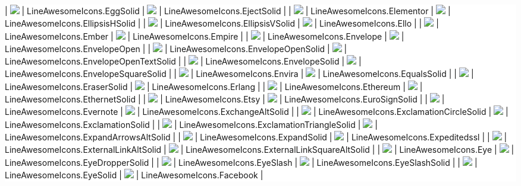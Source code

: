 | ![](https://raw.githubusercontent.com/icons8/line-awesome/a60f11367584e7df157277b5ab9d1654ec91ae24/svg/egg-solid.svg) | LineAwesomeIcons.EggSolid | ![](https://raw.githubusercontent.com/icons8/line-awesome/a60f11367584e7df157277b5ab9d1654ec91ae24/svg/eject-solid.svg) | LineAwesomeIcons.EjectSolid |
| ![](https://raw.githubusercontent.com/icons8/line-awesome/a60f11367584e7df157277b5ab9d1654ec91ae24/svg/elementor.svg) | LineAwesomeIcons.Elementor | ![](https://raw.githubusercontent.com/icons8/line-awesome/a60f11367584e7df157277b5ab9d1654ec91ae24/svg/ellipsis-h-solid.svg) | LineAwesomeIcons.EllipsisHSolid |
| ![](https://raw.githubusercontent.com/icons8/line-awesome/a60f11367584e7df157277b5ab9d1654ec91ae24/svg/ellipsis-v-solid.svg) | LineAwesomeIcons.EllipsisVSolid | ![](https://raw.githubusercontent.com/icons8/line-awesome/a60f11367584e7df157277b5ab9d1654ec91ae24/svg/ello.svg) | LineAwesomeIcons.Ello |
| ![](https://raw.githubusercontent.com/icons8/line-awesome/a60f11367584e7df157277b5ab9d1654ec91ae24/svg/ember.svg) | LineAwesomeIcons.Ember | ![](https://raw.githubusercontent.com/icons8/line-awesome/a60f11367584e7df157277b5ab9d1654ec91ae24/svg/empire.svg) | LineAwesomeIcons.Empire |
| ![](https://raw.githubusercontent.com/icons8/line-awesome/a60f11367584e7df157277b5ab9d1654ec91ae24/svg/envelope.svg) | LineAwesomeIcons.Envelope | ![](https://raw.githubusercontent.com/icons8/line-awesome/a60f11367584e7df157277b5ab9d1654ec91ae24/svg/envelope-open.svg) | LineAwesomeIcons.EnvelopeOpen |
| ![](https://raw.githubusercontent.com/icons8/line-awesome/a60f11367584e7df157277b5ab9d1654ec91ae24/svg/envelope-open-solid.svg) | LineAwesomeIcons.EnvelopeOpenSolid | ![](https://raw.githubusercontent.com/icons8/line-awesome/a60f11367584e7df157277b5ab9d1654ec91ae24/svg/envelope-open-text-solid.svg) | LineAwesomeIcons.EnvelopeOpenTextSolid |
| ![](https://raw.githubusercontent.com/icons8/line-awesome/a60f11367584e7df157277b5ab9d1654ec91ae24/svg/envelope-solid.svg) | LineAwesomeIcons.EnvelopeSolid | ![](https://raw.githubusercontent.com/icons8/line-awesome/a60f11367584e7df157277b5ab9d1654ec91ae24/svg/envelope-square-solid.svg) | LineAwesomeIcons.EnvelopeSquareSolid |
| ![](https://raw.githubusercontent.com/icons8/line-awesome/a60f11367584e7df157277b5ab9d1654ec91ae24/svg/envira.svg) | LineAwesomeIcons.Envira | ![](https://raw.githubusercontent.com/icons8/line-awesome/a60f11367584e7df157277b5ab9d1654ec91ae24/svg/equals-solid.svg) | LineAwesomeIcons.EqualsSolid |
| ![](https://raw.githubusercontent.com/icons8/line-awesome/a60f11367584e7df157277b5ab9d1654ec91ae24/svg/eraser-solid.svg) | LineAwesomeIcons.EraserSolid | ![](https://raw.githubusercontent.com/icons8/line-awesome/a60f11367584e7df157277b5ab9d1654ec91ae24/svg/erlang.svg) | LineAwesomeIcons.Erlang |
| ![](https://raw.githubusercontent.com/icons8/line-awesome/a60f11367584e7df157277b5ab9d1654ec91ae24/svg/ethereum.svg) | LineAwesomeIcons.Ethereum | ![](https://raw.githubusercontent.com/icons8/line-awesome/a60f11367584e7df157277b5ab9d1654ec91ae24/svg/ethernet-solid.svg) | LineAwesomeIcons.EthernetSolid |
| ![](https://raw.githubusercontent.com/icons8/line-awesome/a60f11367584e7df157277b5ab9d1654ec91ae24/svg/etsy.svg) | LineAwesomeIcons.Etsy | ![](https://raw.githubusercontent.com/icons8/line-awesome/a60f11367584e7df157277b5ab9d1654ec91ae24/svg/euro-sign-solid.svg) | LineAwesomeIcons.EuroSignSolid |
| ![](https://raw.githubusercontent.com/icons8/line-awesome/a60f11367584e7df157277b5ab9d1654ec91ae24/svg/evernote.svg) | LineAwesomeIcons.Evernote | ![](https://raw.githubusercontent.com/icons8/line-awesome/a60f11367584e7df157277b5ab9d1654ec91ae24/svg/exchange-alt-solid.svg) | LineAwesomeIcons.ExchangeAltSolid |
| ![](https://raw.githubusercontent.com/icons8/line-awesome/a60f11367584e7df157277b5ab9d1654ec91ae24/svg/exclamation-circle-solid.svg) | LineAwesomeIcons.ExclamationCircleSolid | ![](https://raw.githubusercontent.com/icons8/line-awesome/a60f11367584e7df157277b5ab9d1654ec91ae24/svg/exclamation-solid.svg) | LineAwesomeIcons.ExclamationSolid |
| ![](https://raw.githubusercontent.com/icons8/line-awesome/a60f11367584e7df157277b5ab9d1654ec91ae24/svg/exclamation-triangle-solid.svg) | LineAwesomeIcons.ExclamationTriangleSolid | ![](https://raw.githubusercontent.com/icons8/line-awesome/a60f11367584e7df157277b5ab9d1654ec91ae24/svg/expand-arrows-alt-solid.svg) | LineAwesomeIcons.ExpandArrowsAltSolid |
| ![](https://raw.githubusercontent.com/icons8/line-awesome/a60f11367584e7df157277b5ab9d1654ec91ae24/svg/expand-solid.svg) | LineAwesomeIcons.ExpandSolid | ![](https://raw.githubusercontent.com/icons8/line-awesome/a60f11367584e7df157277b5ab9d1654ec91ae24/svg/expeditedssl.svg) | LineAwesomeIcons.Expeditedssl |
| ![](https://raw.githubusercontent.com/icons8/line-awesome/a60f11367584e7df157277b5ab9d1654ec91ae24/svg/external-link-alt-solid.svg) | LineAwesomeIcons.ExternalLinkAltSolid | ![](https://raw.githubusercontent.com/icons8/line-awesome/a60f11367584e7df157277b5ab9d1654ec91ae24/svg/external-link-square-alt-solid.svg) | LineAwesomeIcons.ExternalLinkSquareAltSolid |
| ![](https://raw.githubusercontent.com/icons8/line-awesome/a60f11367584e7df157277b5ab9d1654ec91ae24/svg/eye.svg) | LineAwesomeIcons.Eye | ![](https://raw.githubusercontent.com/icons8/line-awesome/a60f11367584e7df157277b5ab9d1654ec91ae24/svg/eye-dropper-solid.svg) | LineAwesomeIcons.EyeDropperSolid |
| ![](https://raw.githubusercontent.com/icons8/line-awesome/a60f11367584e7df157277b5ab9d1654ec91ae24/svg/eye-slash.svg) | LineAwesomeIcons.EyeSlash | ![](https://raw.githubusercontent.com/icons8/line-awesome/a60f11367584e7df157277b5ab9d1654ec91ae24/svg/eye-slash-solid.svg) | LineAwesomeIcons.EyeSlashSolid |
| ![](https://raw.githubusercontent.com/icons8/line-awesome/a60f11367584e7df157277b5ab9d1654ec91ae24/svg/eye-solid.svg) | LineAwesomeIcons.EyeSolid | ![](https://raw.githubusercontent.com/icons8/line-awesome/a60f11367584e7df157277b5ab9d1654ec91ae24/svg/facebook.svg) | LineAwesomeIcons.Facebook |